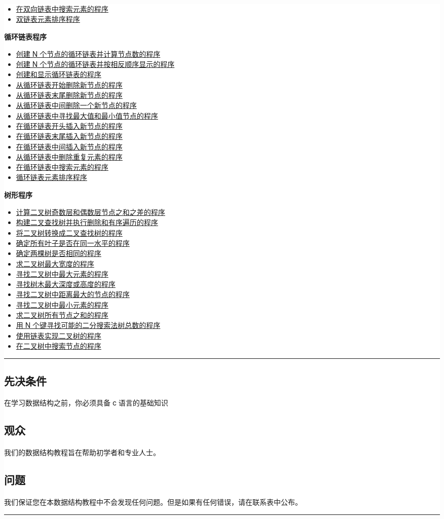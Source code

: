 *   [在双向链表中搜索元素的程序](program-to-search-an-element-in-a-doubly-linked-list)
*   [双链表元素排序程序](program-to-sort-the-elements-of-the-doubly-linked-list)

**循环链表程序**

*   [创建 N 个节点的循环链表并计算节点数的程序](program-to-create-a-circular-linked-list-of-n-nodes-and-count-the-number-of-nodes)
*   [创建 N 个节点的循环链表并按相反顺序显示的程序](program-to-create-a-circular-linked-list-of-n-nodes-and-display-it-in-reverse-order)
*   [创建和显示循环链表的程序](program-to-create-and-display-a-circular-linked-list)
*   [从循环链表开始删除新节点的程序](program-to-delete-a-new-node-from-the-beginning-of-the-circular-linked-list)
*   [从循环链表末尾删除新节点的程序](program-to-delete-a-new-node-from-the-end-of-the-circular-linked-list)
*   [从循环链表中间删除一个新节点的程序](program-to-delete-a-new-node-from-the-middle-of-the-circular-linked-list)
*   [从循环链表中寻找最大值和最小值节点的程序](program-to-find-the-maximum-and-minimum-value-node-from-a-circular-linked-list)
*   [在循环链表开头插入新节点的程序](program-to-insert-a-new-node-at-the-beginning-of-the-circular-linked-list)
*   [在循环链表末尾插入新节点的程序](program-to-insert-a-new-node-at-the-end-of-the-circular-linked-list)
*   [在循环链表中间插入新节点的程序](program-to-insert-a-new-node-at-the-middle-of-the-circular-linked-list)
*   [从循环链表中删除重复元素的程序](program-to-remove-duplicate-elements-from-a-circular-linked-list)
*   [在循环链表中搜索元素的程序](program-to-search-an-element-in-a-circular-linked-list)
*   [循环链表元素排序程序](program-to-sort-the-elements-of-the-circular-linked-list)

**树形程序**

*   [计算二叉树奇数层和偶数层节点之和之差的程序](program-to-calculate-the-difference-between-the-sum-of-the-odd-level-and-even-level-nodes-of-a-binary-tree)
*   [构建二叉查找树并执行删除和有序遍历的程序](program-to-construct-a-binary-search-tree-and-perform-deletion-and-inorder-traversal)
*   [将二叉树转换成二叉查找树的程序](program-to-convert-binary-tree-to-binary-search-tree)
*   [确定所有叶子是否在同一水平的程序](program-to-determine-whether-all-leaves-are-at-same-level)
*   [确定两棵树是否相同的程序](program-to-determine-whether-two-trees-are-identical)
*   [求二叉树最大宽度的程序](program-to-find-maximum-width-of-a-binary-tree)
*   [寻找二叉树中最大元素的程序](program-to-find-the-largest-element-in-a-binary-tree)
*   [寻找树木最大深度或高度的程序](program-to-find-the-maximum-depth-or-height-of-a-tree)
*   [寻找二叉树中距离最大的节点的程序](program-to-find-the-nodes-which-are-at-the-maximum-distance-in-a-binary-tree)
*   [寻找二叉树中最小元素的程序](program-to-find-the-smallest-element-in-a-binary-tree)
*   [求二叉树所有节点之和的程序](program-to-find-the-sum-of-all-the-nodes-of-a-binary-tree)
*   [用 N 个键寻找可能的二分搜索法树总数的程序](program-to-find-the-total-number-of-possible-binary-search-trees-with-n-keys)
*   [使用链表实现二叉树的程序](program-to-implement-binary-tree-using-the-linked-list)
*   [在二叉树中搜索节点的程序](program-to-search-a-node-in-a-binary-tree)

* * *

## 先决条件

在学习数据结构之前，你必须具备 c 语言的基础知识

## 观众

我们的数据结构教程旨在帮助初学者和专业人士。

## 问题

我们保证您在本数据结构教程中不会发现任何问题。但是如果有任何错误，请在联系表中公布。

* * *